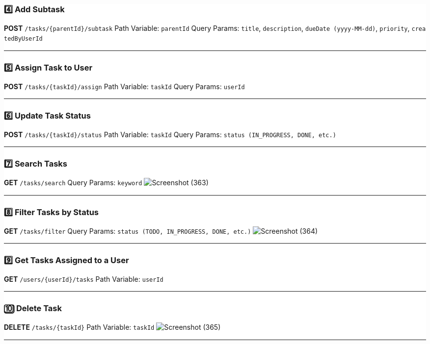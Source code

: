 
### 4️⃣ Add Subtask

**POST** `/tasks/{parentId}/subtask`
Path Variable: `parentId`
Query Params: `title`, `description`, `dueDate (yyyy-MM-dd)`, `priority`, `createdByUserId`

---

### 5️⃣ Assign Task to User

**POST** `/tasks/{taskId}/assign`
Path Variable: `taskId`
Query Params: `userId`

---

### 6️⃣ Update Task Status

**POST** `/tasks/{taskId}/status`
Path Variable: `taskId`
Query Params: `status (IN_PROGRESS, DONE, etc.)`

---

### 7️⃣ Search Tasks

**GET** `/tasks/search`
Query Params: `keyword`
<img width="1366" height="768" alt="Screenshot (363)" src="https://github.com/user-attachments/assets/8889d0b6-e775-47a9-8783-b62498057cee" />

---

### 8️⃣ Filter Tasks by Status

**GET** `/tasks/filter`
Query Params: `status (TODO, IN_PROGRESS, DONE, etc.)`
<img width="1366" height="768" alt="Screenshot (364)" src="https://github.com/user-attachments/assets/07afbc59-1ca6-4933-a580-004aab173f55" />

---

### 9️⃣ Get Tasks Assigned to a User

**GET** `/users/{userId}/tasks`
Path Variable: `userId`

---

### 🔟 Delete Task

**DELETE** `/tasks/{taskId}`
Path Variable: `taskId`
<img width="1366" height="768" alt="Screenshot (365)" src="https://github.com/user-attachments/assets/15b0b50d-97ad-4aa6-8202-681dfae3d256" />

---



